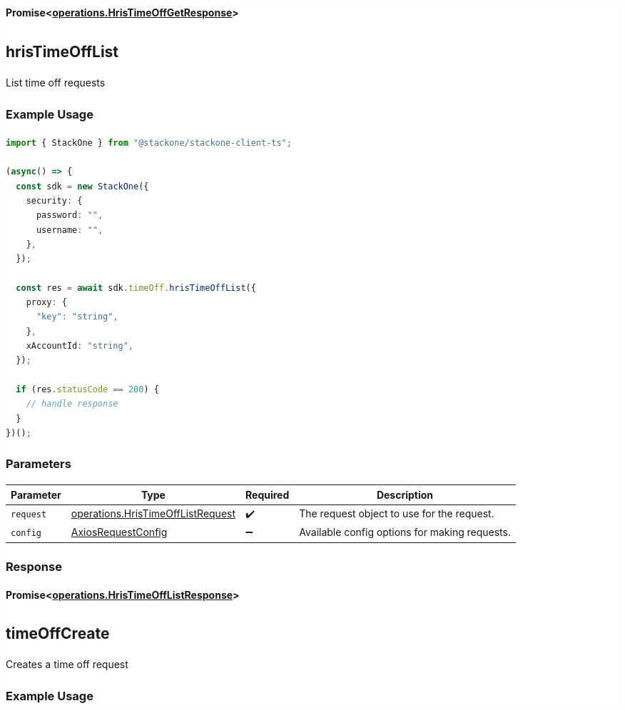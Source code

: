 **Promise<[operations.HrisTimeOffGetResponse](../../models/operations/hristimeoffgetresponse.md)>**


## hrisTimeOffList

List time off requests

### Example Usage

```typescript
import { StackOne } from "@stackone/stackone-client-ts";

(async() => {
  const sdk = new StackOne({
    security: {
      password: "",
      username: "",
    },
  });

  const res = await sdk.timeOff.hrisTimeOffList({
    proxy: {
      "key": "string",
    },
    xAccountId: "string",
  });

  if (res.statusCode == 200) {
    // handle response
  }
})();
```

### Parameters

| Parameter                                                                              | Type                                                                                   | Required                                                                               | Description                                                                            |
| -------------------------------------------------------------------------------------- | -------------------------------------------------------------------------------------- | -------------------------------------------------------------------------------------- | -------------------------------------------------------------------------------------- |
| `request`                                                                              | [operations.HrisTimeOffListRequest](../../models/operations/hristimeofflistrequest.md) | :heavy_check_mark:                                                                     | The request object to use for the request.                                             |
| `config`                                                                               | [AxiosRequestConfig](https://axios-http.com/docs/req_config)                           | :heavy_minus_sign:                                                                     | Available config options for making requests.                                          |


### Response

**Promise<[operations.HrisTimeOffListResponse](../../models/operations/hristimeofflistresponse.md)>**


## timeOffCreate

Creates a time off request

### Example Usage
